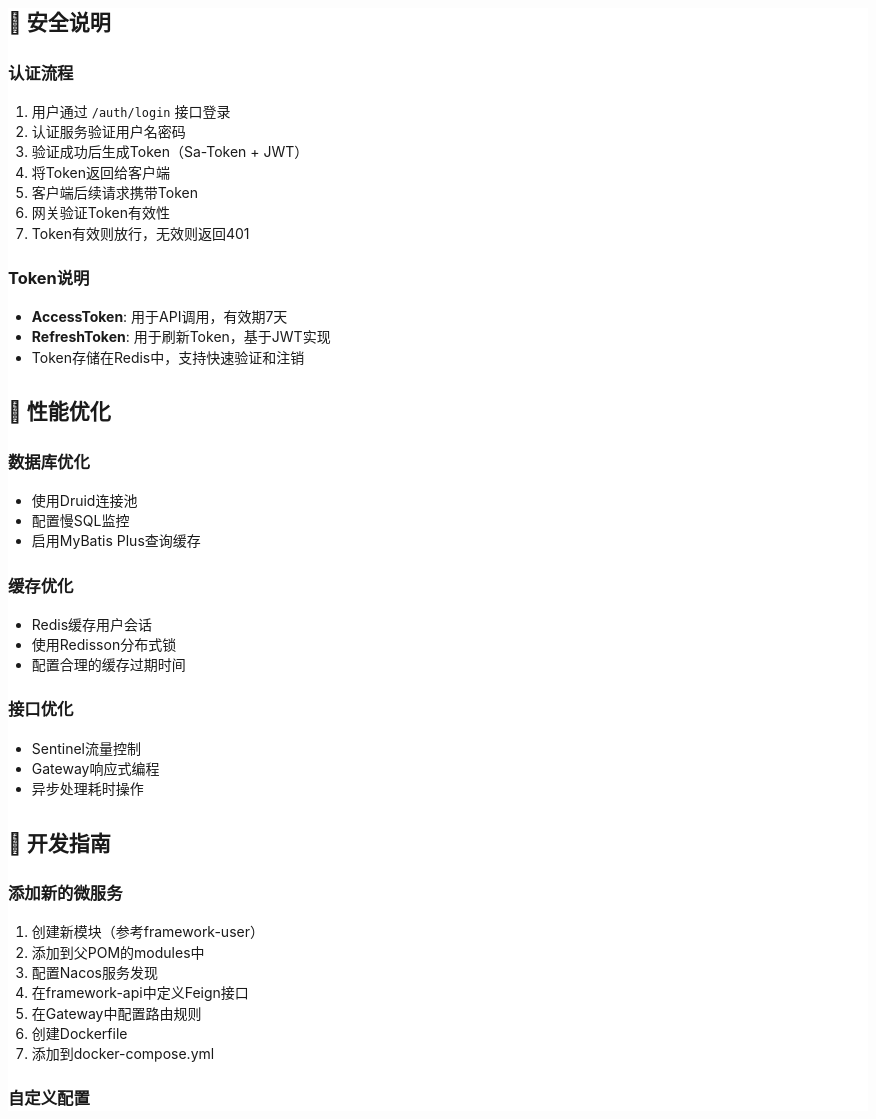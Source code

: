 ## 🔐 安全说明

### 认证流程

1. 用户通过 `/auth/login` 接口登录
2. 认证服务验证用户名密码
3. 验证成功后生成Token（Sa-Token + JWT）
4. 将Token返回给客户端
5. 客户端后续请求携带Token
6. 网关验证Token有效性
7. Token有效则放行，无效则返回401

### Token说明

- **AccessToken**: 用于API调用，有效期7天
- **RefreshToken**: 用于刷新Token，基于JWT实现
- Token存储在Redis中，支持快速验证和注销

## 🚀 性能优化

### 数据库优化
- 使用Druid连接池
- 配置慢SQL监控
- 启用MyBatis Plus查询缓存

### 缓存优化
- Redis缓存用户会话
- 使用Redisson分布式锁
- 配置合理的缓存过期时间

### 接口优化
- Sentinel流量控制
- Gateway响应式编程
- 异步处理耗时操作

## 📖 开发指南

### 添加新的微服务

1. 创建新模块（参考framework-user）
2. 添加到父POM的modules中
3. 配置Nacos服务发现
4. 在framework-api中定义Feign接口
5. 在Gateway中配置路由规则
6. 创建Dockerfile
7. 添加到docker-compose.yml

### 自定义配置
